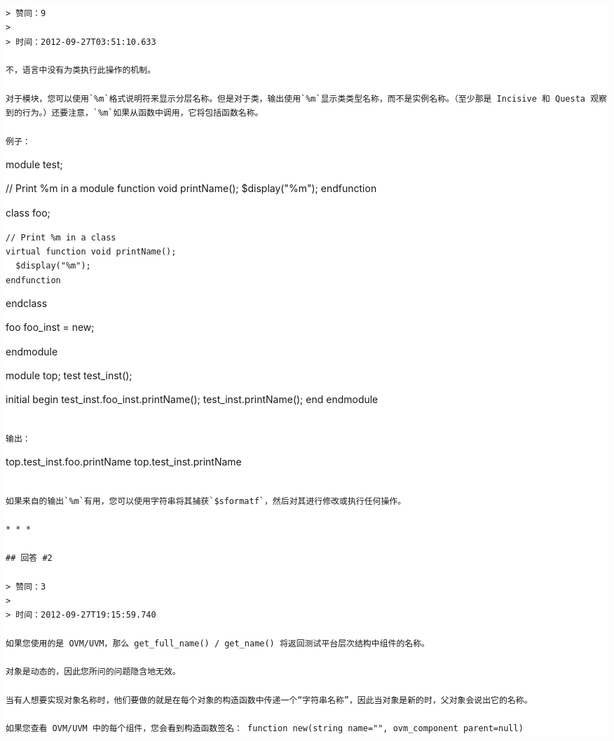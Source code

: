```
> 赞同：9
> 
> 时间：2012-09-27T03:51:10.633

不，语言中没有为类执行此操作的机制。

对于模块，您可以使用`%m`格式说明符来显示分层名称。但是对于类，输出使用`%m`显示类类型名称，而不是实例名称。（至少那是 Incisive 和 Questa 观察到的行为。）还要注意，`%m`如果从函数中调用，它将包括函数名称。

例子：

```
module test;

  // Print %m in a module
  function void printName();
    $display("%m");
  endfunction

  class foo;

    // Print %m in a class
    virtual function void printName();
      $display("%m");
    endfunction

  endclass

  foo foo_inst = new;

endmodule

module top;
   test test_inst();

   initial begin
     test_inst.foo_inst.printName();
     test_inst.printName();
   end
endmodule 
```

输出：

```
top.test_inst.foo.printName
top.test_inst.printName 
```

如果来自的输出`%m`有用，您可以使用字符串将其捕获`$sformatf`，然后对其进行修改或执行任何操作。

* * *

## 回答 #2

> 赞同：3
> 
> 时间：2012-09-27T19:15:59.740

如果您使用的是 OVM/UVM，那么 get_full_name() / get_name() 将返回测试平台层次结构中组件的名称。

对象是动态的，因此您所问的问题隐含地无效。

当有人想要实现对象名称时，他们要做的就是在每个对象的构造函数中传递一个“字符串名称”，因此当对象是新的时，父对象会说出它的名称。

如果您查看 OVM/UVM 中的每个组件，您会看到构造函数签名： function new(string name="", ovm_component parent=null)

```